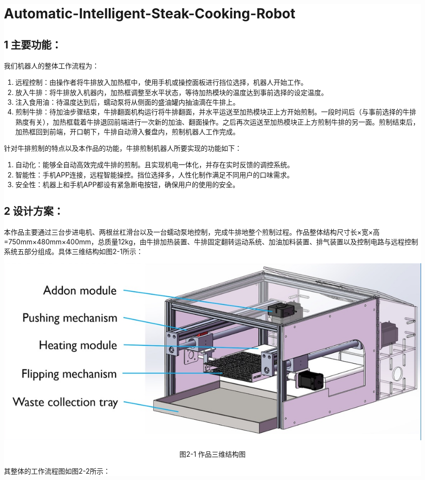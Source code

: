 # Automatic-Intelligent-Steak-Cooking-Robot

## 1 主要功能：

我们机器人的整体工作流程为：

1. 远程控制：由操作者将牛排放入加热框中，使用手机或操控面板进行挡位选择，机器人开始工作。
2. 放入牛排：将牛排放入机器内，加热框调整至水平状态，等待加热模块的温度达到事前选择的设定温度。
3. 注入食用油：待温度达到后，蠕动泵将从侧面的盛油罐内抽油滴在牛排上。
4. 煎制牛排：待加油步骤结束，牛排翻面机构运行将牛排翻面，并水平运送至加热模块正上方开始煎制。一段时间后（与事前选择的牛排熟度有关），加热框载着牛排退回前端进行一次新的加油、翻面操作。之后再次运送至加热模块正上方煎制牛排的另一面。煎制结束后，加热框回到前端，开口朝下，牛排自动滑入餐盘内，煎制机器人工作完成。

针对牛排煎制的特点以及本作品的功能，牛排煎制机器人所要实现的功能如下：

1. 自动化：能够全自动高效完成牛排的煎制。且实现机电一体化，并存在实时反馈的调控系统。
2. 智能性：手机APP连接，远程智能操控。挡位选择多，人性化制作满足不同用户的口味需求。
3. 安全性：机器上和手机APP都设有紧急断电按钮，确保用户的使用的安全。

## 2 设计方案：

本作品主要通过三台步进电机、两根丝杠滑台以及一台蠕动泵地控制，完成牛排地整个煎制过程。作品整体结构尺寸长×宽×高=750mm×480mm×400mm，总质量12kg，由牛排加热装置、牛排固定翻转运动系统、加油加料装置、排气装置以及控制电路与远程控制系统五部分组成。具体三维结构如图2-1所示：

![](https://github.com/HKUSTGZPray/Automatic-Intelligent-Steak-Cooking-Robot/blob/main/images/%E6%88%AA%E5%B1%8F2024-06-06%2021.33.28.jpg)

<div align = "center">图2-1 作品三维结构图</div>

其整体的工作流程图如图2-2所示：
